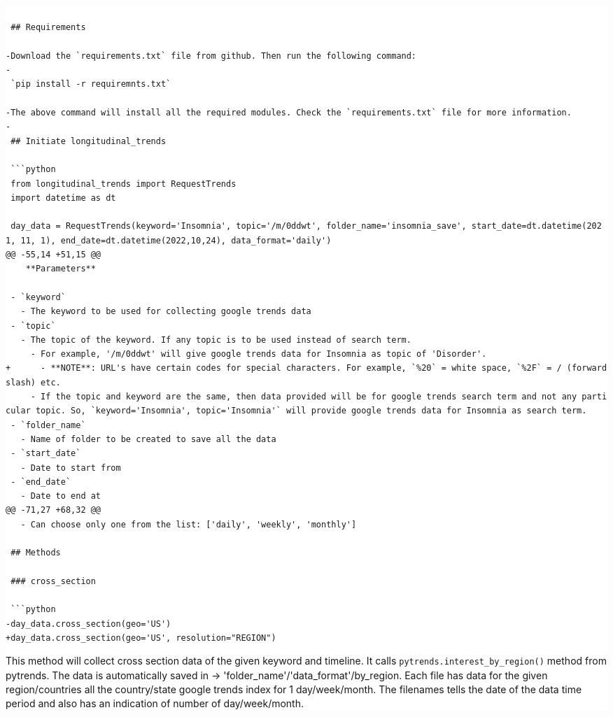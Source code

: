 ```
 
 ## Requirements
 
-Download the `requirements.txt` file from github. Then run the following command:
-
 `pip install -r requiremnts.txt`
 
-The above command will install all the required modules. Check the `requirements.txt` file for more information.
-
 ## Initiate longitudinal_trends
 
 ```python
 from longitudinal_trends import RequestTrends
 import datetime as dt
 
 day_data = RequestTrends(keyword='Insomnia', topic='/m/0ddwt', folder_name='insomnia_save', start_date=dt.datetime(2021, 11, 1), end_date=dt.datetime(2022,10,24), data_format='daily')
@@ -55,14 +51,15 @@
    **Parameters**
 
 - `keyword`
   - The keyword to be used for collecting google trends data
 - `topic`
   - The topic of the keyword. If any topic is to be used instead of search term.
     - For example, '/m/0ddwt' will give google trends data for Insomnia as topic of 'Disorder'.
+      - **NOTE**: URL's have certain codes for special characters. For example, `%20` = white space, `%2F` = / (forward slash) etc. 
     - If the topic and keyword are the same, then data provided will be for google trends search term and not any particular topic. So, `keyword='Insomnia', topic='Insomnia'` will provide google trends data for Insomnia as search term.
 - `folder_name`
   - Name of folder to be created to save all the data
 - `start_date`
   - Date to start from
 - `end_date`
   - Date to end at
@@ -71,27 +68,32 @@
   - Can choose only one from the list: ['daily', 'weekly', 'monthly']
 
 ## Methods
 
 ### cross_section
 
 ```python
-day_data.cross_section(geo='US')
+day_data.cross_section(geo='US', resolution="REGION")
 ```
 
 This method will collect cross section data of the given keyword and timeline. It calls `pytrends.interest_by_region()` method from pytrends. The data is automatically saved in →  'folder_name'/'data_format'/by_region. Each file has data for the given region/countries all the country/state google trends index for 1 day/week/month. The filenames tells the date of the data time period and also has an indication of number of day/week/month.
 